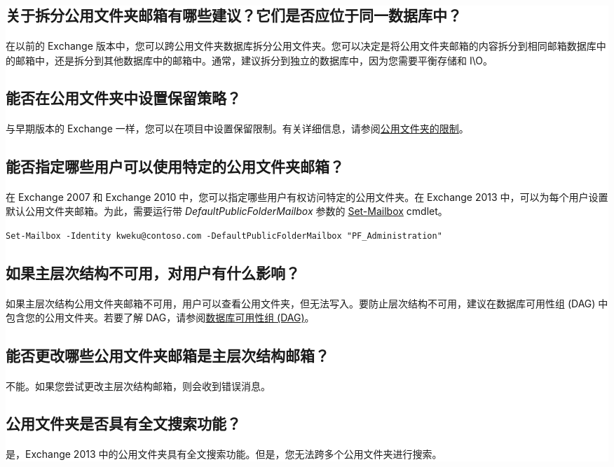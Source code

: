 ## 关于拆分公用文件夹邮箱有哪些建议？它们是否应位于同一数据库中？

在以前的 Exchange 版本中，您可以跨公用文件夹数据库拆分公用文件夹。您可以决定是将公用文件夹邮箱的内容拆分到相同邮箱数据库中的邮箱中，还是拆分到其他数据库中的邮箱中。通常，建议拆分到独立的数据库中，因为您需要平衡存储和 I\\O。

## 能否在公用文件夹中设置保留策略？

与早期版本的 Exchange 一样，您可以在项目中设置保留限制。有关详细信息，请参阅[公用文件夹的限制](limits-for-public-folders-exchange-2013-help.md)。

## 能否指定哪些用户可以使用特定的公用文件夹邮箱？

在 Exchange 2007 和 Exchange 2010 中，您可以指定哪些用户有权访问特定的公用文件夹。在 Exchange 2013 中，可以为每个用户设置默认公用文件夹邮箱。为此，需要运行带 *DefaultPublicFolderMailbox* 参数的 [Set-Mailbox](https://technet.microsoft.com/zh-cn/library/bb123981\(v=exchg.150\)) cmdlet。

    Set-Mailbox -Identity kweku@contoso.com -DefaultPublicFolderMailbox "PF_Administration"

## 如果主层次结构不可用，对用户有什么影响？

如果主层次结构公用文件夹邮箱不可用，用户可以查看公用文件夹，但无法写入。要防止层次结构不可用，建议在数据库可用性组 (DAG) 中包含您的公用文件夹。若要了解 DAG，请参阅[数据库可用性组 (DAG)](database-availability-groups-dags-exchange-2013-help.md)。

## 能否更改哪些公用文件夹邮箱是主层次结构邮箱？

不能。如果您尝试更改主层次结构邮箱，则会收到错误消息。

## 公用文件夹是否具有全文搜索功能？

是，Exchange 2013 中的公用文件夹具有全文搜索功能。但是，您无法跨多个公用文件夹进行搜索。

